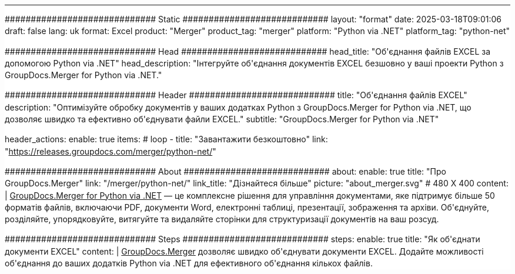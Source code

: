 
---
############################# Static ############################
layout: "format"
date:  2025-03-18T09:01:06
draft: false
lang: uk
format: Excel
product: "Merger"
product_tag: "merger"
platform: "Python via .NET"
platform_tag: "python-net"

############################# Head ############################
head_title: "Об'єднання файлів EXCEL за допомогою Python via .NET"
head_description: "Інтегруйте об'єднання документів EXCEL безшовно у ваші проекти Python з GroupDocs.Merger for Python via .NET."

############################# Header ############################
title: "Об'єднання файлів EXCEL" 
description: "Оптимізуйте обробку документів у ваших додатках Python з GroupDocs.Merger for Python via .NET, що дозволяє швидко та ефективно об'єднувати файли EXCEL."
subtitle: "GroupDocs.Merger for Python via .NET" 

header_actions:
  enable: true
  items:
    #  loop
    - title: "Завантажити безкоштовно"
      link: "https://releases.groupdocs.com/merger/python-net/"
      
############################# About ############################
about:
    enable: true
    title: "Про GroupDocs.Merger"
    link: "/merger/python-net/"
    link_title: "Дізнайтеся більше"
    picture: "about_merger.svg" # 480 X 400
    content: |
       [GroupDocs.Merger for Python via .NET](/merger/python-net/) — це комплексне рішення для управління документами, яке підтримує більше 50 форматів файлів, включаючи PDF, документи Word, електронні таблиці, презентації, зображення та архіви. Об'єднуйте, розділяйте, упорядковуйте, витягуйте та видаляйте сторінки для структуризації документів на ваш розсуд.

############################# Steps ############################
steps:
    enable: true
    title: "Як об'єднати документи EXCEL"
    content: |
      [GroupDocs.Merger](/merger/python-net/) дозволяє швидко об'єднувати документи EXCEL. Додайте можливості об'єднання до ваших додатків Python via .NET для ефективного об'єднання кількох файлів.
      